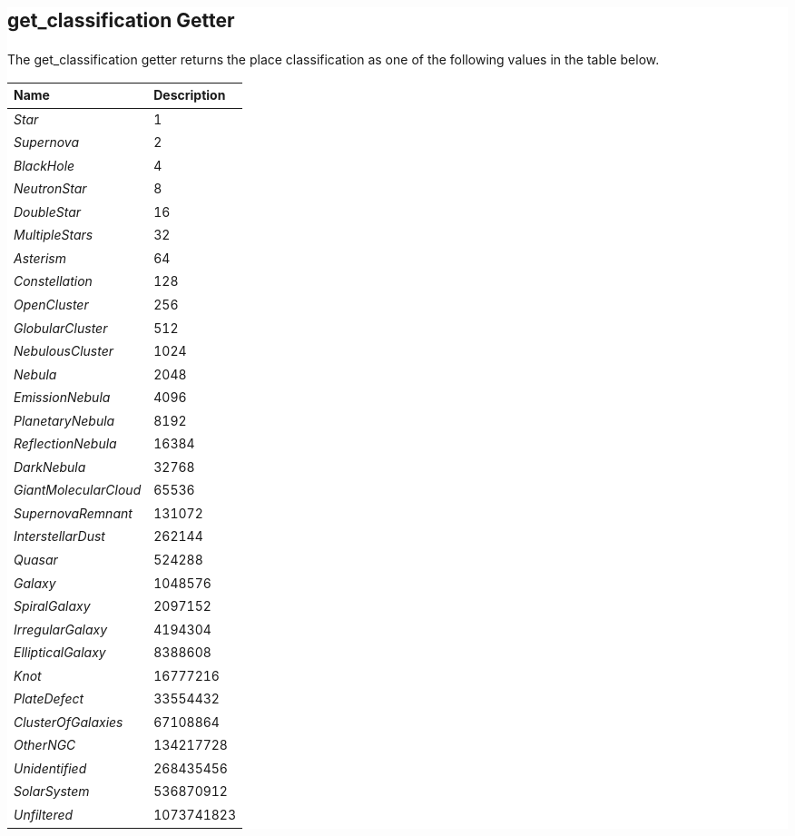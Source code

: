 




## get_classification Getter
The get_classification getter returns the place classification as one of the following values in the table below.


| Name                  | Description |
|:----------------------|:------------|
| _Star_                | 1           |
| _Supernova_           | 2           |
| _BlackHole_           | 4           |
| _NeutronStar_         | 8           |
| _DoubleStar_          | 16          |
| _MultipleStars_       | 32          |
| _Asterism_            | 64          |
| _Constellation_       | 128         |
| _OpenCluster_         | 256         |
| _GlobularCluster_     | 512         |
| _NebulousCluster_     | 1024        |
| _Nebula_              | 2048        |
| _EmissionNebula_      | 4096        |
| _PlanetaryNebula_     | 8192        |
| _ReflectionNebula_    | 16384       |
| _DarkNebula_          | 32768       |
| _GiantMolecularCloud_ | 65536       |
| _SupernovaRemnant_    | 131072      |
| _InterstellarDust_    | 262144      |
| _Quasar_              | 524288      |
| _Galaxy_              | 1048576     |
| _SpiralGalaxy_        | 2097152     |
| _IrregularGalaxy_     | 4194304     |
| _EllipticalGalaxy_    | 8388608     |
| _Knot_                | 16777216    |
| _PlateDefect_         | 33554432    |
| _ClusterOfGalaxies_   | 67108864    |
| _OtherNGC_            | 134217728   |
| _Unidentified_        | 268435456   |
| _SolarSystem_         | 536870912   |
| _Unfiltered_          | 1073741823  |